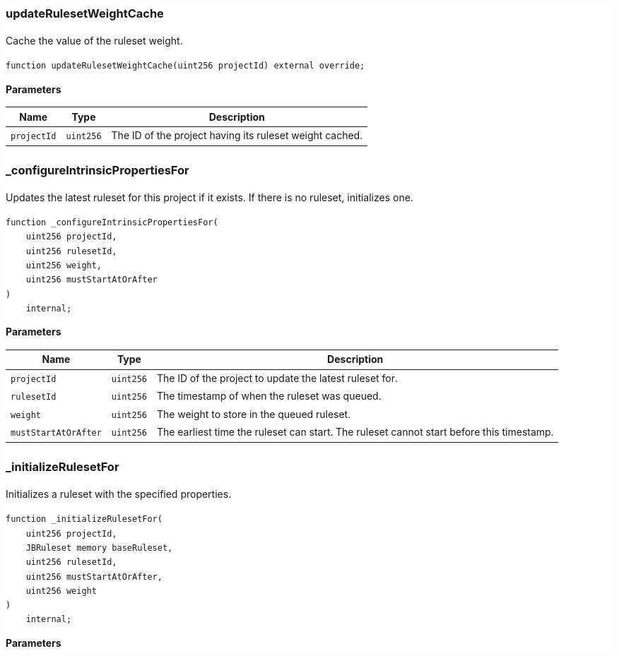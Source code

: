 
### updateRulesetWeightCache

Cache the value of the ruleset weight.


```solidity
function updateRulesetWeightCache(uint256 projectId) external override;
```
**Parameters**

|Name|Type|Description|
|----|----|-----------|
|`projectId`|`uint256`|The ID of the project having its ruleset weight cached.|


### _configureIntrinsicPropertiesFor

Updates the latest ruleset for this project if it exists. If there is no ruleset, initializes one.


```solidity
function _configureIntrinsicPropertiesFor(
    uint256 projectId,
    uint256 rulesetId,
    uint256 weight,
    uint256 mustStartAtOrAfter
)
    internal;
```
**Parameters**

|Name|Type|Description|
|----|----|-----------|
|`projectId`|`uint256`|The ID of the project to update the latest ruleset for.|
|`rulesetId`|`uint256`|The timestamp of when the ruleset was queued.|
|`weight`|`uint256`|The weight to store in the queued ruleset.|
|`mustStartAtOrAfter`|`uint256`|The earliest time the ruleset can start. The ruleset cannot start before this timestamp.|


### _initializeRulesetFor

Initializes a ruleset with the specified properties.


```solidity
function _initializeRulesetFor(
    uint256 projectId,
    JBRuleset memory baseRuleset,
    uint256 rulesetId,
    uint256 mustStartAtOrAfter,
    uint256 weight
)
    internal;
```
**Parameters**
